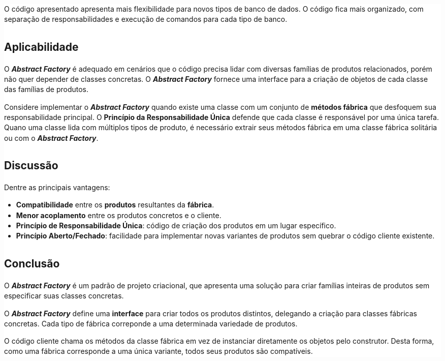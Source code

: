 O código apresentado apresenta mais flexibilidade para novos tipos de banco de dados. O código fica mais organizado, com separação de responsabilidades e execução de comandos para cada tipo de banco.

## Aplicabilidade

O ***Abstract Factory*** é adequado em cenários que o código precisa lidar com diversas famílias de produtos relacionados, porém não quer depender de classes concretas. O ***Abstract Factory*** fornece uma interface para a criação de objetos de cada classe das famílias de produtos.

Considere implementar o ***Abstract Factory*** quando existe uma classe com um conjunto de **métodos fábrica** que desfoquem sua responsabilidade principal. O **Princípio da Responsabilidade Única** defende que cada classe é responsável por uma única tarefa. Quano uma classe lida com múltiplos tipos de produto, é necessário extrair seus métodos fábrica em uma classe fábrica solitária ou com o ***Abstract Factory***.

## Discussão

Dentre as principais vantagens:

- **Compatibilidade** entre os **produtos** resultantes da **fábrica**.
- **Menor acoplamento** entre os produtos concretos e o cliente.
- **Princípio de Responsabilidade Única**: código de criação dos produtos em um lugar específico.
- **Princípio Aberto/Fechado**: facilidade para implementar novas variantes de produtos sem quebrar o código cliente existente.

## Conclusão

O ***Abstract Factory*** é um padrão de projeto criacional, que apresenta uma solução para criar famílias inteiras de produtos sem especificar suas classes concretas.

O ***Abstract Factory*** define uma **interface** para criar todos os produtos distintos, delegando a criação para classes fábricas concretas. Cada tipo de fábrica correponde a uma determinada variedade de produtos.

O código cliente chama os métodos da classe fábrica em vez de instanciar diretamente os objetos pelo construtor. Desta forma, como uma fábrica corresponde a uma única variante, todos seus produtos são compatíveis.

